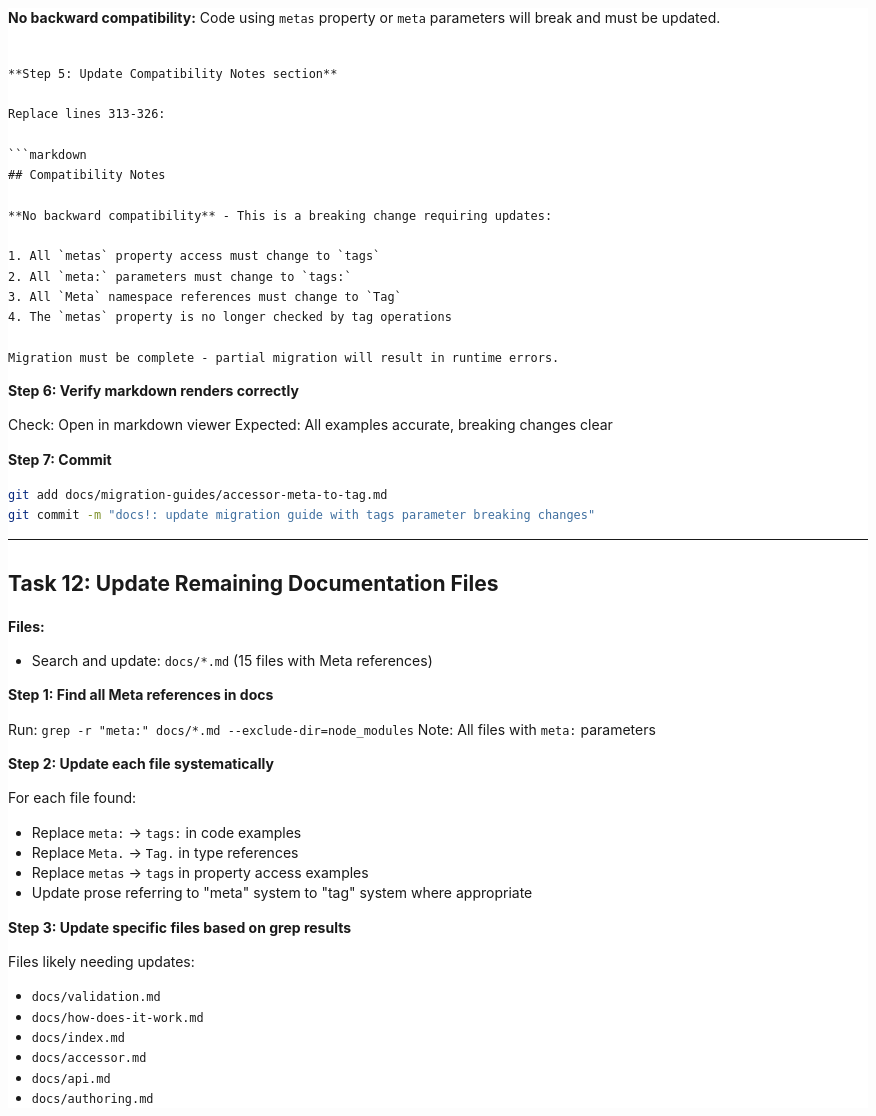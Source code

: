 **No backward compatibility:** Code using `metas` property or `meta` parameters will break and must be updated.
```

**Step 5: Update Compatibility Notes section**

Replace lines 313-326:

```markdown
## Compatibility Notes

**No backward compatibility** - This is a breaking change requiring updates:

1. All `metas` property access must change to `tags`
2. All `meta:` parameters must change to `tags:`
3. All `Meta` namespace references must change to `Tag`
4. The `metas` property is no longer checked by tag operations

Migration must be complete - partial migration will result in runtime errors.
```

**Step 6: Verify markdown renders correctly**

Check: Open in markdown viewer
Expected: All examples accurate, breaking changes clear

**Step 7: Commit**

```bash
git add docs/migration-guides/accessor-meta-to-tag.md
git commit -m "docs!: update migration guide with tags parameter breaking changes"
```

---

## Task 12: Update Remaining Documentation Files

**Files:**
- Search and update: `docs/*.md` (15 files with Meta references)

**Step 1: Find all Meta references in docs**

Run: `grep -r "meta:" docs/*.md --exclude-dir=node_modules`
Note: All files with `meta:` parameters

**Step 2: Update each file systematically**

For each file found:
- Replace `meta:` → `tags:` in code examples
- Replace `Meta.` → `Tag.` in type references
- Replace `metas` → `tags` in property access examples
- Update prose referring to "meta" system to "tag" system where appropriate

**Step 3: Update specific files based on grep results**

Files likely needing updates:
- `docs/validation.md`
- `docs/how-does-it-work.md`
- `docs/index.md`
- `docs/accessor.md`
- `docs/api.md`
- `docs/authoring.md`

